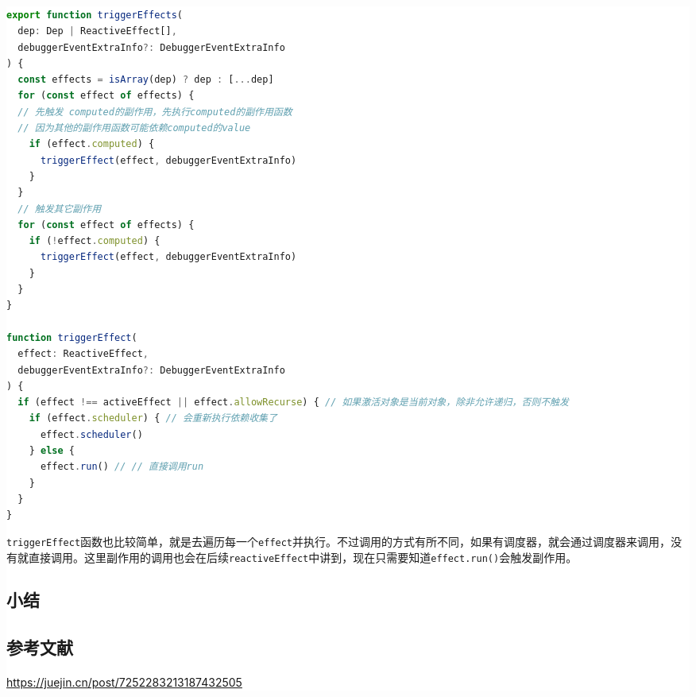 ```js
export function triggerEffects(
  dep: Dep | ReactiveEffect[],
  debuggerEventExtraInfo?: DebuggerEventExtraInfo
) {
  const effects = isArray(dep) ? dep : [...dep]
  for (const effect of effects) { 
  // 先触发 computed的副作用，先执行computed的副作用函数
  // 因为其他的副作用函数可能依赖computed的value
    if (effect.computed) {
      triggerEffect(effect, debuggerEventExtraInfo)
    }
  }
  // 触发其它副作用
  for (const effect of effects) {
    if (!effect.computed) {
      triggerEffect(effect, debuggerEventExtraInfo)
    }
  }
}

function triggerEffect(
  effect: ReactiveEffect,
  debuggerEventExtraInfo?: DebuggerEventExtraInfo
) {
  if (effect !== activeEffect || effect.allowRecurse) { // 如果激活对象是当前对象，除非允许递归，否则不触发
    if (effect.scheduler) { // 会重新执行依赖收集了
      effect.scheduler()
    } else {
      effect.run() // // 直接调用run
    }
  }
}
```

`triggerEffect`函数也比较简单，就是去遍历每一个`effect`并执行。不过调用的方式有所不同，如果有调度器，就会通过调度器来调用，没有就直接调用。这里副作用的调用也会在后续`reactiveEffect`中讲到，现在只需要知道`effect.run()`会触发副作用。

## 小结

## 参考文献

https://juejin.cn/post/7252283213187432505